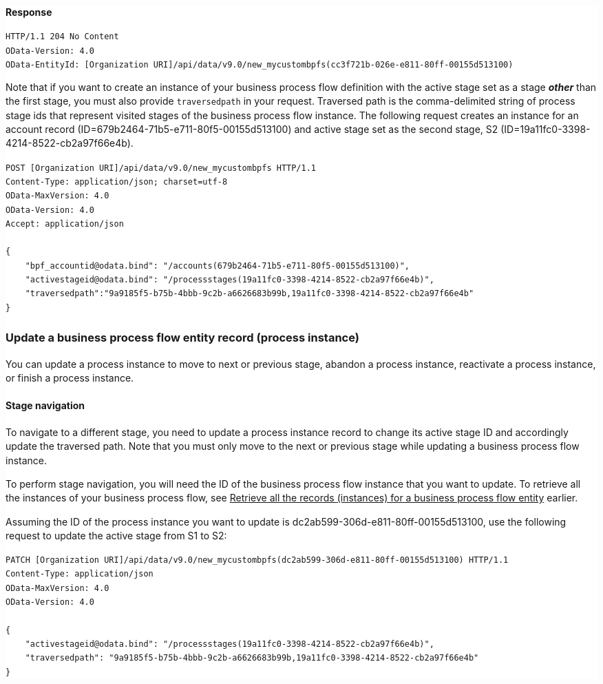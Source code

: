 **Response**

```http
HTTP/1.1 204 No Content
OData-Version: 4.0
OData-EntityId: [Organization URI]/api/data/v9.0/new_mycustombpfs(cc3f721b-026e-e811-80ff-00155d513100)
```

Note that if you want to create an instance of your business process flow definition with the active stage set as a stage ***other*** than the first stage, you must also provide `traversedpath` in your request. Traversed path is the comma-delimited string of process stage ids that represent visited stages of the business process flow instance. The following request creates an instance for an account record (ID=679b2464-71b5-e711-80f5-00155d513100) and active stage set as the second stage, S2 (ID=19a11fc0-3398-4214-8522-cb2a97f66e4b).

```http
POST [Organization URI]/api/data/v9.0/new_mycustombpfs HTTP/1.1 
Content-Type: application/json; charset=utf-8 
OData-MaxVersion: 4.0 
OData-Version: 4.0 
Accept: application/json 

{
    "bpf_accountid@odata.bind": "/accounts(679b2464-71b5-e711-80f5-00155d513100)",
    "activestageid@odata.bind": "/processstages(19a11fc0-3398-4214-8522-cb2a97f66e4b)",
    "traversedpath":"9a9185f5-b75b-4bbb-9c2b-a6626683b99b,19a11fc0-3398-4214-8522-cb2a97f66e4b"   
}
```

### Update a business process flow entity record (process instance)

You can update a process instance to move to next or previous stage, abandon a process instance, reactivate a process instance, or finish a process instance. 

#### Stage navigation

To navigate to a different stage, you need to update a process instance record to change its active stage ID and accordingly update the traversed path. Note that you must only move to the next or previous stage while updating a business process flow instance.

To perform stage navigation, you will need the ID of the business process flow instance that you want to update. To retrieve all the instances of your business process flow, see [Retrieve all the records (instances) for a business process flow entity](#retrieve-all-the-records-instances-for-a-business-process-flow-entity) earlier.

Assuming the ID of the process instance you want to update is dc2ab599-306d-e811-80ff-00155d513100, use the following request to update the active stage from S1 to S2:

```http
PATCH [Organization URI]/api/data/v9.0/new_mycustombpfs(dc2ab599-306d-e811-80ff-00155d513100) HTTP/1.1
Content-Type: application/json
OData-MaxVersion: 4.0
OData-Version: 4.0

{
    "activestageid@odata.bind": "/processstages(19a11fc0-3398-4214-8522-cb2a97f66e4b)",
    "traversedpath": "9a9185f5-b75b-4bbb-9c2b-a6626683b99b,19a11fc0-3398-4214-8522-cb2a97f66e4b"
}
```
